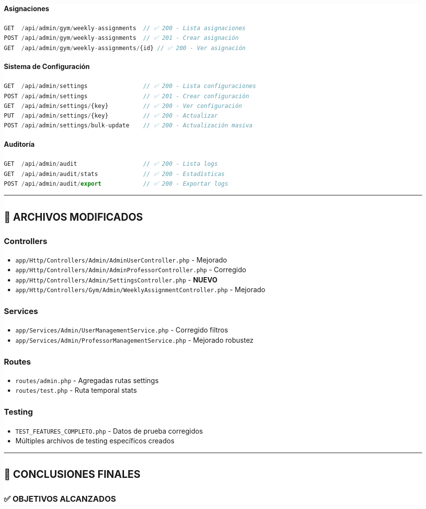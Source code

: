 #### **Asignaciones**
```javascript
GET  /api/admin/gym/weekly-assignments  // ✅ 200 - Lista asignaciones
POST /api/admin/gym/weekly-assignments  // ✅ 201 - Crear asignación
GET  /api/admin/gym/weekly-assignments/{id} // ✅ 200 - Ver asignación
```

#### **Sistema de Configuración**
```javascript
GET  /api/admin/settings                // ✅ 200 - Lista configuraciones
POST /api/admin/settings                // ✅ 201 - Crear configuración
GET  /api/admin/settings/{key}          // ✅ 200 - Ver configuración
PUT  /api/admin/settings/{key}          // ✅ 200 - Actualizar
POST /api/admin/settings/bulk-update    // ✅ 200 - Actualización masiva
```

#### **Auditoría**
```javascript
GET  /api/admin/audit                   // ✅ 200 - Lista logs
GET  /api/admin/audit/stats             // ✅ 200 - Estadísticas
POST /api/admin/audit/export            // ✅ 200 - Exportar logs
```

---

## 🔧 **ARCHIVOS MODIFICADOS**

### **Controllers**
- `app/Http/Controllers/Admin/AdminUserController.php` - Mejorado
- `app/Http/Controllers/Admin/AdminProfessorController.php` - Corregido
- `app/Http/Controllers/Admin/SettingsController.php` - **NUEVO**
- `app/Http/Controllers/Gym/Admin/WeeklyAssignmentController.php` - Mejorado

### **Services**
- `app/Services/Admin/UserManagementService.php` - Corregido filtros
- `app/Services/Admin/ProfessorManagementService.php` - Mejorado robustez

### **Routes**
- `routes/admin.php` - Agregadas rutas settings
- `routes/test.php` - Ruta temporal stats

### **Testing**
- `TEST_FEATURES_COMPLETO.php` - Datos de prueba corregidos
- Múltiples archivos de testing específicos creados

---

## 🎉 **CONCLUSIONES FINALES**

### **✅ OBJETIVOS ALCANZADOS**
